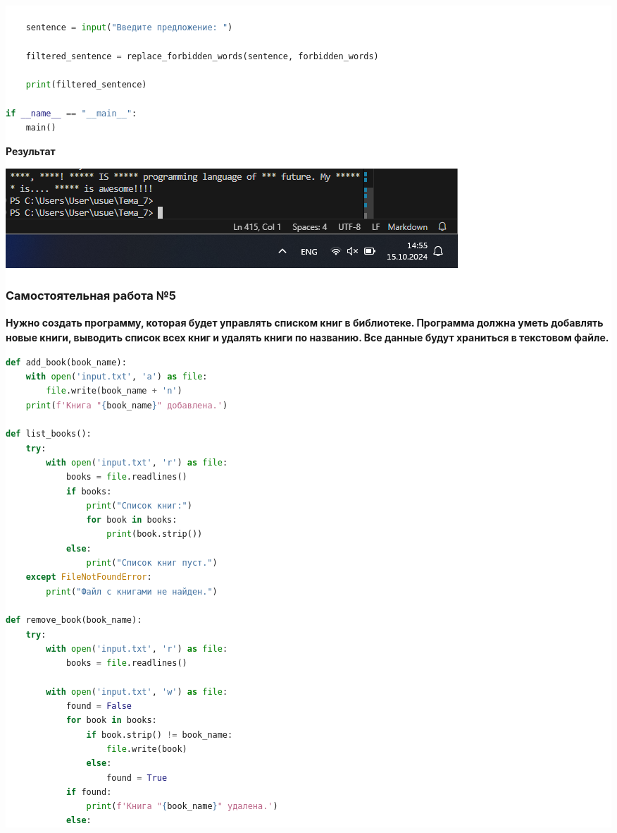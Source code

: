 ```python
    
    sentence = input("Введите предложение: ")

    filtered_sentence = replace_forbidden_words(sentence, forbidden_words)

    print(filtered_sentence)

if __name__ == "__main__":
    main()

```

**Результат**


![Изображение](https://github.com/Wottajotta/Software_engineering/blob/Тема_7/pic/Sam7_4.png "2.4")



### Самостоятельная работа №5
**Нужно создать программу, которая будет управлять списком книг в библиотеке. Программа должна уметь добавлять новые книги, выводить список всех книг и удалять книги по названию. Все данные будут храниться в текстовом файле.**

```python
def add_book(book_name):
    with open('input.txt', 'a') as file:
        file.write(book_name + 'n')
    print(f'Книга "{book_name}" добавлена.')

def list_books():
    try:
        with open('input.txt', 'r') as file:
            books = file.readlines()
            if books:
                print("Список книг:")
                for book in books:
                    print(book.strip())
            else:
                print("Список книг пуст.")
    except FileNotFoundError:
        print("Файл с книгами не найден.")

def remove_book(book_name):
    try:
        with open('input.txt', 'r') as file:
            books = file.readlines()
        
        with open('input.txt', 'w') as file:
            found = False
            for book in books:
                if book.strip() != book_name:
                    file.write(book)
                else:
                    found = True
            if found:
                print(f'Книга "{book_name}" удалена.')
            else:
```
